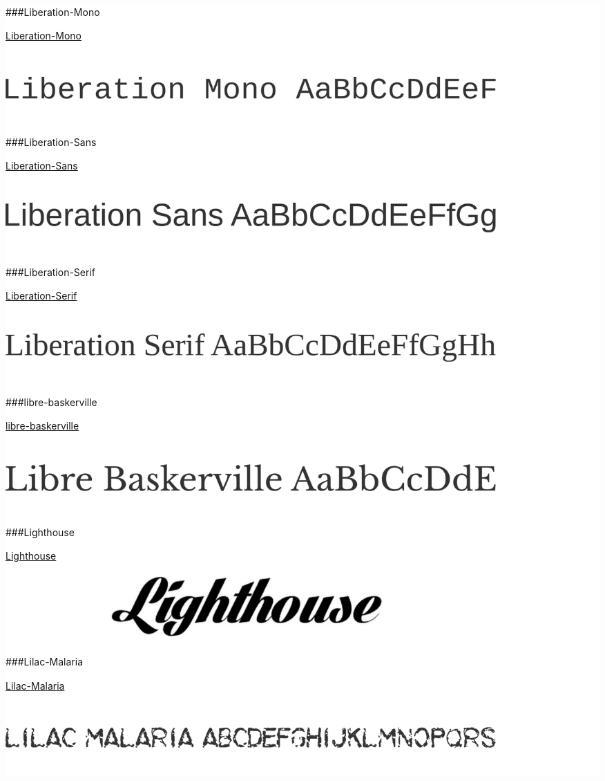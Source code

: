 ###Liberation-Mono

[Liberation-Mono](../../Fonts/L/Liberation-Mono)

<img src="Liberation-Mono.png" width="710" height="100" />

###Liberation-Sans

[Liberation-Sans](../../Fonts/L/Liberation-Sans)

<img src="Liberation-Sans.png" width="710" height="100" />

###Liberation-Serif

[Liberation-Serif](../../Fonts/L/Liberation-Serif)

<img src="Liberation-Serif.png" width="710" height="100" />

###libre-baskerville

[libre-baskerville](../../Fonts/L/libre-baskerville)

<img src="libre-baskerville.png" width="710" height="100" />

###Lighthouse

[Lighthouse](../../Fonts/L/lighthouse)

<img src="Lighthouse.png" width="710" height="100" />

###Lilac-Malaria

[Lilac-Malaria](../../Fonts/L/Lilac-Malaria)

<img src="Lilac-Malaria.png" width="710" height="100" />
